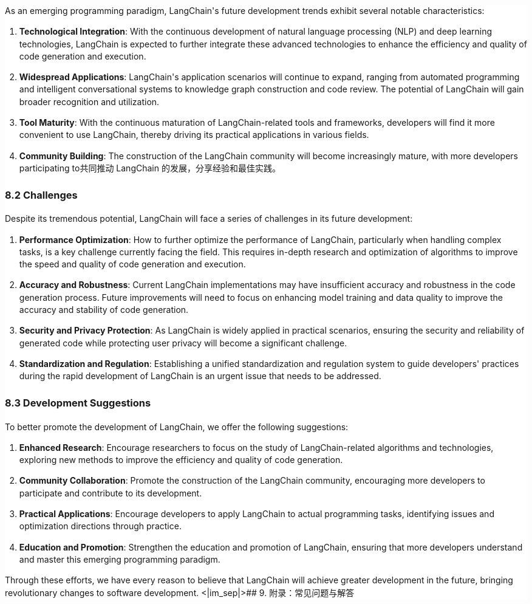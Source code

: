 As an emerging programming paradigm, LangChain's future development trends exhibit several notable characteristics:

1. **Technological Integration**: With the continuous development of natural language processing (NLP) and deep learning technologies, LangChain is expected to further integrate these advanced technologies to enhance the efficiency and quality of code generation and execution.

2. **Widespread Applications**: LangChain's application scenarios will continue to expand, ranging from automated programming and intelligent conversational systems to knowledge graph construction and code review. The potential of LangChain will gain broader recognition and utilization.

3. **Tool Maturity**: With the continuous maturation of LangChain-related tools and frameworks, developers will find it more convenient to use LangChain, thereby driving its practical applications in various fields.

4. **Community Building**: The construction of the LangChain community will become increasingly mature, with more developers participating to共同推动 LangChain 的发展，分享经验和最佳实践。

### 8.2 Challenges

Despite its tremendous potential, LangChain will face a series of challenges in its future development:

1. **Performance Optimization**: How to further optimize the performance of LangChain, particularly when handling complex tasks, is a key challenge currently facing the field. This requires in-depth research and optimization of algorithms to improve the speed and quality of code generation and execution.

2. **Accuracy and Robustness**: Current LangChain implementations may have insufficient accuracy and robustness in the code generation process. Future improvements will need to focus on enhancing model training and data quality to improve the accuracy and stability of code generation.

3. **Security and Privacy Protection**: As LangChain is widely applied in practical scenarios, ensuring the security and reliability of generated code while protecting user privacy will become a significant challenge.

4. **Standardization and Regulation**: Establishing a unified standardization and regulation system to guide developers' practices during the rapid development of LangChain is an urgent issue that needs to be addressed.

### 8.3 Development Suggestions

To better promote the development of LangChain, we offer the following suggestions:

1. **Enhanced Research**: Encourage researchers to focus on the study of LangChain-related algorithms and technologies, exploring new methods to improve the efficiency and quality of code generation.

2. **Community Collaboration**: Promote the construction of the LangChain community, encouraging more developers to participate and contribute to its development.

3. **Practical Applications**: Encourage developers to apply LangChain to actual programming tasks, identifying issues and optimization directions through practice.

4. **Education and Promotion**: Strengthen the education and promotion of LangChain, ensuring that more developers understand and master this emerging programming paradigm.

Through these efforts, we have every reason to believe that LangChain will achieve greater development in the future, bringing revolutionary changes to software development. <|im_sep|>## 9. 附录：常见问题与解答
